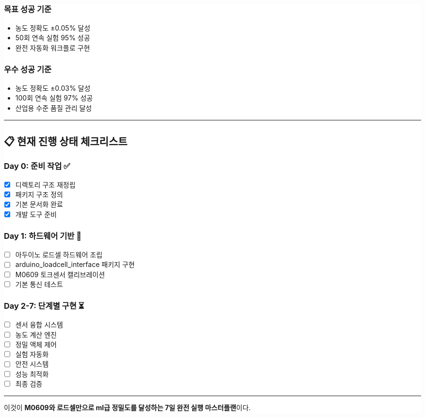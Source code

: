 ### **목표 성공 기준**
- 농도 정확도 ±0.05% 달성  
- 50회 연속 실험 95% 성공
- 완전 자동화 워크플로 구현

### **우수 성공 기준** 
- 농도 정확도 ±0.03% 달성
- 100회 연속 실험 97% 성공
- 산업용 수준 품질 관리 달성

---

## 📋 **현재 진행 상태 체크리스트**

### **Day 0: 준비 작업** ✅
- [x] 디렉토리 구조 재정립
- [x] 패키지 구조 정의
- [x] 기본 문서화 완료
- [x] 개발 도구 준비

### **Day 1: 하드웨어 기반** 🔄
- [ ] 아두이노 로드셀 하드웨어 조립
- [ ] arduino_loadcell_interface 패키지 구현
- [ ] M0609 토크센서 캘리브레이션
- [ ] 기본 통신 테스트

### **Day 2-7: 단계별 구현** ⏳
- [ ] 센서 융합 시스템
- [ ] 농도 계산 엔진
- [ ] 정밀 액체 제어
- [ ] 실험 자동화
- [ ] 안전 시스템
- [ ] 성능 최적화
- [ ] 최종 검증

---

이것이 **M0609와 로드셀만으로 ml급 정밀도를 달성하는 7일 완전 실행 마스터플랜**이다.